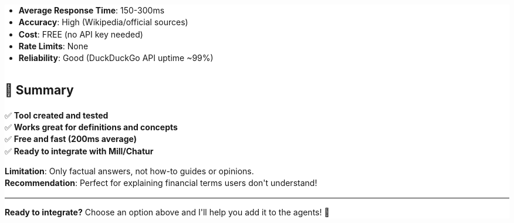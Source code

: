 - **Average Response Time**: 150-300ms
- **Accuracy**: High (Wikipedia/official sources)
- **Cost**: FREE (no API key needed)
- **Rate Limits**: None
- **Reliability**: Good (DuckDuckGo API uptime ~99%)

## 🎉 Summary

✅ **Tool created and tested**  
✅ **Works great for definitions and concepts**  
✅ **Free and fast (200ms average)**  
✅ **Ready to integrate with Mill/Chatur**

**Limitation**: Only factual answers, not how-to guides or opinions.  
**Recommendation**: Perfect for explaining financial terms users don't understand!

---

**Ready to integrate?** Choose an option above and I'll help you add it to the agents! 🚀
